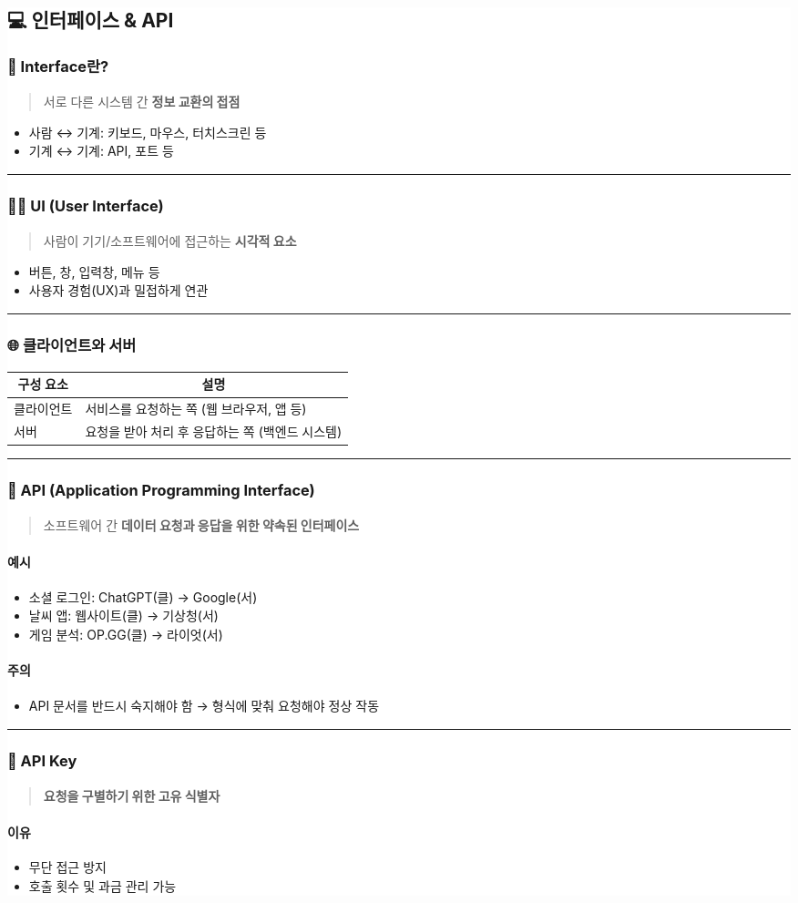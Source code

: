 
## 💻 인터페이스 & API

### 🔌 Interface란?

> 서로 다른 시스템 간 **정보 교환의 접점**

* 사람 ↔ 기계: 키보드, 마우스, 터치스크린 등
* 기계 ↔ 기계: API, 포트 등

---

### 🧑‍💻 UI (User Interface)

> 사람이 기기/소프트웨어에 접근하는 **시각적 요소**

* 버튼, 창, 입력창, 메뉴 등
* 사용자 경험(UX)과 밀접하게 연관

---

### 🌐 클라이언트와 서버

| 구성 요소 | 설명                           |
| ----- | ---------------------------- |
| 클라이언트 | 서비스를 요청하는 쪽 (웹 브라우저, 앱 등)    |
| 서버    | 요청을 받아 처리 후 응답하는 쪽 (백엔드 시스템) |

---

### 🧩 API (Application Programming Interface)

> 소프트웨어 간 **데이터 요청과 응답을 위한 약속된 인터페이스**

#### 예시

* 소셜 로그인: ChatGPT(클) → Google(서)
* 날씨 앱: 웹사이트(클) → 기상청(서)
* 게임 분석: OP.GG(클) → 라이엇(서)

#### 주의

* API 문서를 반드시 숙지해야 함
  → 형식에 맞춰 요청해야 정상 작동

---

### 🔐 API Key

> **요청을 구별하기 위한 고유 식별자**

#### 이유

* 무단 접근 방지
* 호출 횟수 및 과금 관리 가능
